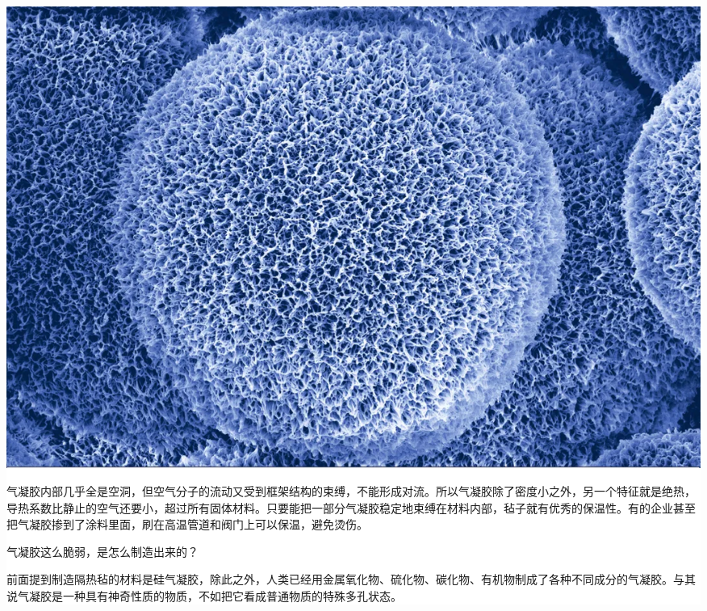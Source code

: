 ![](/images/btnews/btnews/0401_0500/0428/99eb24dc-7343-4ded-b40e-d16c5be8640e.webp)



气凝胶内部几乎全是空洞，但空气分子的流动又受到框架结构的束缚，不能形成对流。所以气凝胶除了密度小之外，另一个特征就是绝热，导热系数比静止的空气还要小，超过所有固体材料。只要能把一部分气凝胶稳定地束缚在材料内部，毡子就有优秀的保温性。有的企业甚至把气凝胶掺到了涂料里面，刷在高温管道和阀门上可以保温，避免烫伤。


气凝胶这么脆弱，是怎么制造出来的？


前面提到制造隔热毡的材料是硅气凝胶，除此之外，人类已经用金属氧化物、硫化物、碳化物、有机物制成了各种不同成分的气凝胶。与其说气凝胶是一种具有神奇性质的物质，不如把它看成普通物质的特殊多孔状态。



